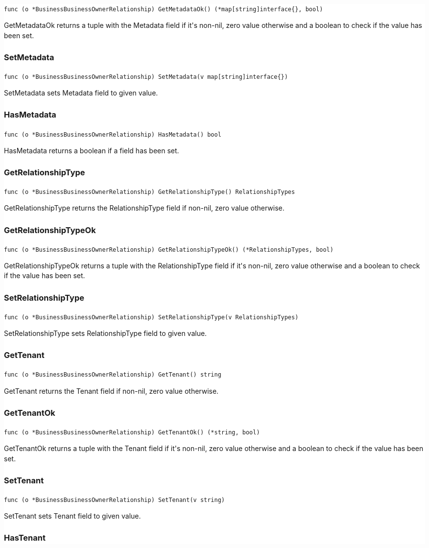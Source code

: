 `func (o *BusinessBusinessOwnerRelationship) GetMetadataOk() (*map[string]interface{}, bool)`

GetMetadataOk returns a tuple with the Metadata field if it's non-nil, zero value otherwise
and a boolean to check if the value has been set.

### SetMetadata

`func (o *BusinessBusinessOwnerRelationship) SetMetadata(v map[string]interface{})`

SetMetadata sets Metadata field to given value.

### HasMetadata

`func (o *BusinessBusinessOwnerRelationship) HasMetadata() bool`

HasMetadata returns a boolean if a field has been set.

### GetRelationshipType

`func (o *BusinessBusinessOwnerRelationship) GetRelationshipType() RelationshipTypes`

GetRelationshipType returns the RelationshipType field if non-nil, zero value otherwise.

### GetRelationshipTypeOk

`func (o *BusinessBusinessOwnerRelationship) GetRelationshipTypeOk() (*RelationshipTypes, bool)`

GetRelationshipTypeOk returns a tuple with the RelationshipType field if it's non-nil, zero value otherwise
and a boolean to check if the value has been set.

### SetRelationshipType

`func (o *BusinessBusinessOwnerRelationship) SetRelationshipType(v RelationshipTypes)`

SetRelationshipType sets RelationshipType field to given value.


### GetTenant

`func (o *BusinessBusinessOwnerRelationship) GetTenant() string`

GetTenant returns the Tenant field if non-nil, zero value otherwise.

### GetTenantOk

`func (o *BusinessBusinessOwnerRelationship) GetTenantOk() (*string, bool)`

GetTenantOk returns a tuple with the Tenant field if it's non-nil, zero value otherwise
and a boolean to check if the value has been set.

### SetTenant

`func (o *BusinessBusinessOwnerRelationship) SetTenant(v string)`

SetTenant sets Tenant field to given value.

### HasTenant

